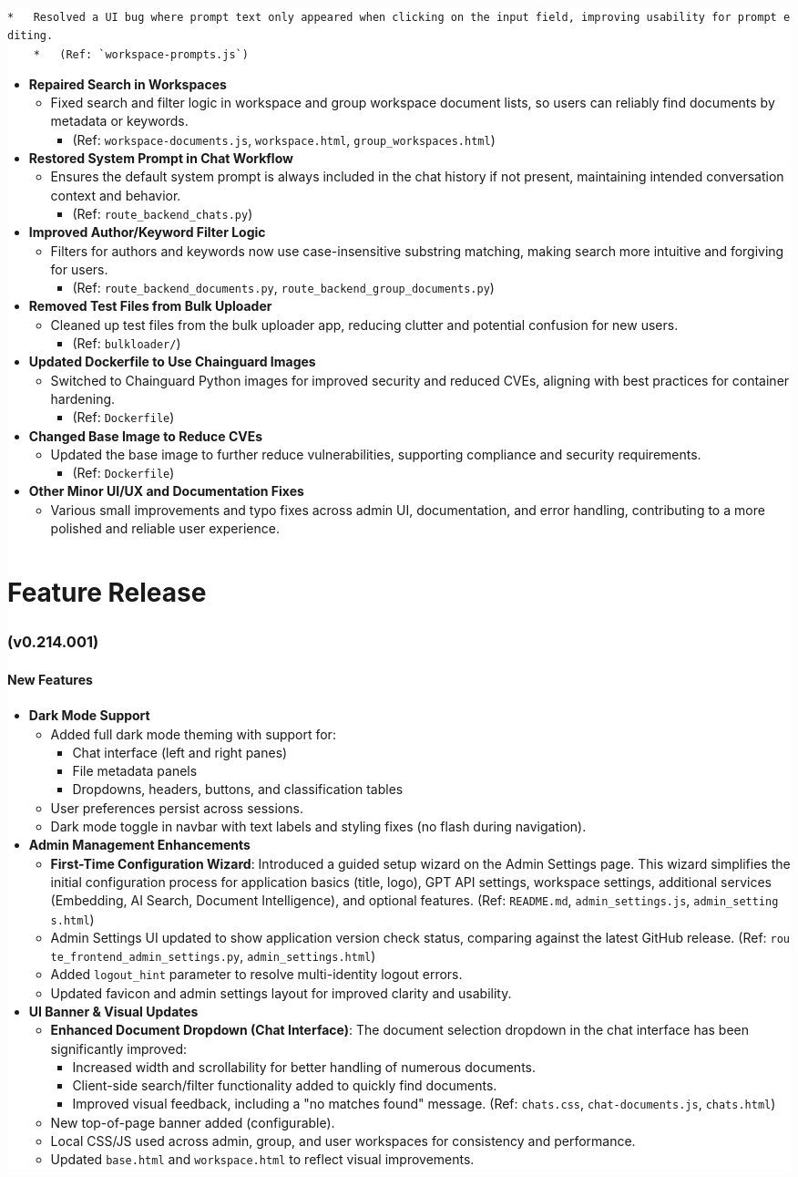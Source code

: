    *   Resolved a UI bug where prompt text only appeared when clicking on the input field, improving usability for prompt editing.  
        *   (Ref: `workspace-prompts.js`)
*   **Repaired Search in Workspaces**
    *   Fixed search and filter logic in workspace and group workspace document lists, so users can reliably find documents by metadata or keywords.  
        *   (Ref: `workspace-documents.js`, `workspace.html`, `group_workspaces.html`)
*   **Restored System Prompt in Chat Workflow**
    *   Ensures the default system prompt is always included in the chat history if not present, maintaining intended conversation context and behavior.  
        *   (Ref: `route_backend_chats.py`)
*   **Improved Author/Keyword Filter Logic**
    *   Filters for authors and keywords now use case-insensitive substring matching, making search more intuitive and forgiving for users.  
        *   (Ref: `route_backend_documents.py`, `route_backend_group_documents.py`)
*   **Removed Test Files from Bulk Uploader**
    *   Cleaned up test files from the bulk uploader app, reducing clutter and potential confusion for new users.  
        *   (Ref: `bulkloader/`)
*   **Updated Dockerfile to Use Chainguard Images**
    *   Switched to Chainguard Python images for improved security and reduced CVEs, aligning with best practices for container hardening.  
        *   (Ref: `Dockerfile`)
*   **Changed Base Image to Reduce CVEs**
    *   Updated the base image to further reduce vulnerabilities, supporting compliance and security requirements.  
        *   (Ref: `Dockerfile`)
*   **Other Minor UI/UX and Documentation Fixes**
    *   Various small improvements and typo fixes across admin UI, documentation, and error handling, contributing to a more polished and reliable user experience.

# Feature Release

### **(v0.214.001)**

#### New Features

*   **Dark Mode Support**
    *   Added full dark mode theming with support for:
        *   Chat interface (left and right panes)
        *   File metadata panels
        *   Dropdowns, headers, buttons, and classification tables
    *   User preferences persist across sessions.
    *   Dark mode toggle in navbar with text labels and styling fixes (no flash during navigation).
*   **Admin Management Enhancements**
    *   **First-Time Configuration Wizard**: Introduced a guided setup wizard on the Admin Settings page. This wizard simplifies the initial configuration process for application basics (title, logo), GPT API settings, workspace settings, additional services (Embedding, AI Search, Document Intelligence), and optional features. (Ref: `README.md`, `admin_settings.js`, `admin_settings.html`)
    *   Admin Settings UI updated to show application version check status, comparing against the latest GitHub release. (Ref: `route_frontend_admin_settings.py`, `admin_settings.html`)
    *   Added `logout_hint` parameter to resolve multi-identity logout errors.
    *   Updated favicon and admin settings layout for improved clarity and usability.
*   **UI Banner & Visual Updates**
    *   **Enhanced Document Dropdown (Chat Interface)**: The document selection dropdown in the chat interface has been significantly improved:
        *   Increased width and scrollability for better handling of numerous documents.
        *   Client-side search/filter functionality added to quickly find documents.
        *   Improved visual feedback, including a "no matches found" message. (Ref: `chats.css`, `chat-documents.js`, `chats.html`)
    *   New top-of-page banner added (configurable).
    *   Local CSS/JS used across admin, group, and user workspaces for consistency and performance.
    *   Updated `base.html` and `workspace.html` to reflect visual improvements.